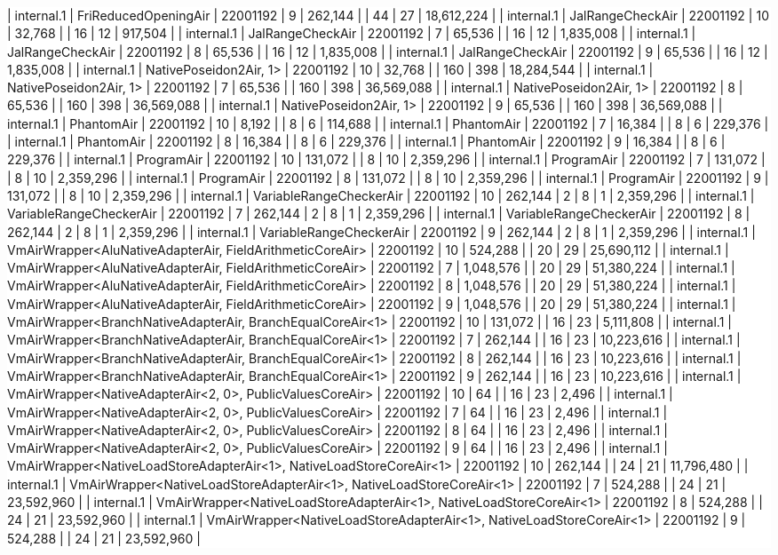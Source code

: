 | internal.1 | FriReducedOpeningAir | 22001192 | 9 | 262,144 |  | 44 | 27 | 18,612,224 | 
| internal.1 | JalRangeCheckAir | 22001192 | 10 | 32,768 |  | 16 | 12 | 917,504 | 
| internal.1 | JalRangeCheckAir | 22001192 | 7 | 65,536 |  | 16 | 12 | 1,835,008 | 
| internal.1 | JalRangeCheckAir | 22001192 | 8 | 65,536 |  | 16 | 12 | 1,835,008 | 
| internal.1 | JalRangeCheckAir | 22001192 | 9 | 65,536 |  | 16 | 12 | 1,835,008 | 
| internal.1 | NativePoseidon2Air<BabyBearParameters>, 1> | 22001192 | 10 | 32,768 |  | 160 | 398 | 18,284,544 | 
| internal.1 | NativePoseidon2Air<BabyBearParameters>, 1> | 22001192 | 7 | 65,536 |  | 160 | 398 | 36,569,088 | 
| internal.1 | NativePoseidon2Air<BabyBearParameters>, 1> | 22001192 | 8 | 65,536 |  | 160 | 398 | 36,569,088 | 
| internal.1 | NativePoseidon2Air<BabyBearParameters>, 1> | 22001192 | 9 | 65,536 |  | 160 | 398 | 36,569,088 | 
| internal.1 | PhantomAir | 22001192 | 10 | 8,192 |  | 8 | 6 | 114,688 | 
| internal.1 | PhantomAir | 22001192 | 7 | 16,384 |  | 8 | 6 | 229,376 | 
| internal.1 | PhantomAir | 22001192 | 8 | 16,384 |  | 8 | 6 | 229,376 | 
| internal.1 | PhantomAir | 22001192 | 9 | 16,384 |  | 8 | 6 | 229,376 | 
| internal.1 | ProgramAir | 22001192 | 10 | 131,072 |  | 8 | 10 | 2,359,296 | 
| internal.1 | ProgramAir | 22001192 | 7 | 131,072 |  | 8 | 10 | 2,359,296 | 
| internal.1 | ProgramAir | 22001192 | 8 | 131,072 |  | 8 | 10 | 2,359,296 | 
| internal.1 | ProgramAir | 22001192 | 9 | 131,072 |  | 8 | 10 | 2,359,296 | 
| internal.1 | VariableRangeCheckerAir | 22001192 | 10 | 262,144 | 2 | 8 | 1 | 2,359,296 | 
| internal.1 | VariableRangeCheckerAir | 22001192 | 7 | 262,144 | 2 | 8 | 1 | 2,359,296 | 
| internal.1 | VariableRangeCheckerAir | 22001192 | 8 | 262,144 | 2 | 8 | 1 | 2,359,296 | 
| internal.1 | VariableRangeCheckerAir | 22001192 | 9 | 262,144 | 2 | 8 | 1 | 2,359,296 | 
| internal.1 | VmAirWrapper<AluNativeAdapterAir, FieldArithmeticCoreAir> | 22001192 | 10 | 524,288 |  | 20 | 29 | 25,690,112 | 
| internal.1 | VmAirWrapper<AluNativeAdapterAir, FieldArithmeticCoreAir> | 22001192 | 7 | 1,048,576 |  | 20 | 29 | 51,380,224 | 
| internal.1 | VmAirWrapper<AluNativeAdapterAir, FieldArithmeticCoreAir> | 22001192 | 8 | 1,048,576 |  | 20 | 29 | 51,380,224 | 
| internal.1 | VmAirWrapper<AluNativeAdapterAir, FieldArithmeticCoreAir> | 22001192 | 9 | 1,048,576 |  | 20 | 29 | 51,380,224 | 
| internal.1 | VmAirWrapper<BranchNativeAdapterAir, BranchEqualCoreAir<1> | 22001192 | 10 | 131,072 |  | 16 | 23 | 5,111,808 | 
| internal.1 | VmAirWrapper<BranchNativeAdapterAir, BranchEqualCoreAir<1> | 22001192 | 7 | 262,144 |  | 16 | 23 | 10,223,616 | 
| internal.1 | VmAirWrapper<BranchNativeAdapterAir, BranchEqualCoreAir<1> | 22001192 | 8 | 262,144 |  | 16 | 23 | 10,223,616 | 
| internal.1 | VmAirWrapper<BranchNativeAdapterAir, BranchEqualCoreAir<1> | 22001192 | 9 | 262,144 |  | 16 | 23 | 10,223,616 | 
| internal.1 | VmAirWrapper<NativeAdapterAir<2, 0>, PublicValuesCoreAir> | 22001192 | 10 | 64 |  | 16 | 23 | 2,496 | 
| internal.1 | VmAirWrapper<NativeAdapterAir<2, 0>, PublicValuesCoreAir> | 22001192 | 7 | 64 |  | 16 | 23 | 2,496 | 
| internal.1 | VmAirWrapper<NativeAdapterAir<2, 0>, PublicValuesCoreAir> | 22001192 | 8 | 64 |  | 16 | 23 | 2,496 | 
| internal.1 | VmAirWrapper<NativeAdapterAir<2, 0>, PublicValuesCoreAir> | 22001192 | 9 | 64 |  | 16 | 23 | 2,496 | 
| internal.1 | VmAirWrapper<NativeLoadStoreAdapterAir<1>, NativeLoadStoreCoreAir<1> | 22001192 | 10 | 262,144 |  | 24 | 21 | 11,796,480 | 
| internal.1 | VmAirWrapper<NativeLoadStoreAdapterAir<1>, NativeLoadStoreCoreAir<1> | 22001192 | 7 | 524,288 |  | 24 | 21 | 23,592,960 | 
| internal.1 | VmAirWrapper<NativeLoadStoreAdapterAir<1>, NativeLoadStoreCoreAir<1> | 22001192 | 8 | 524,288 |  | 24 | 21 | 23,592,960 | 
| internal.1 | VmAirWrapper<NativeLoadStoreAdapterAir<1>, NativeLoadStoreCoreAir<1> | 22001192 | 9 | 524,288 |  | 24 | 21 | 23,592,960 | 